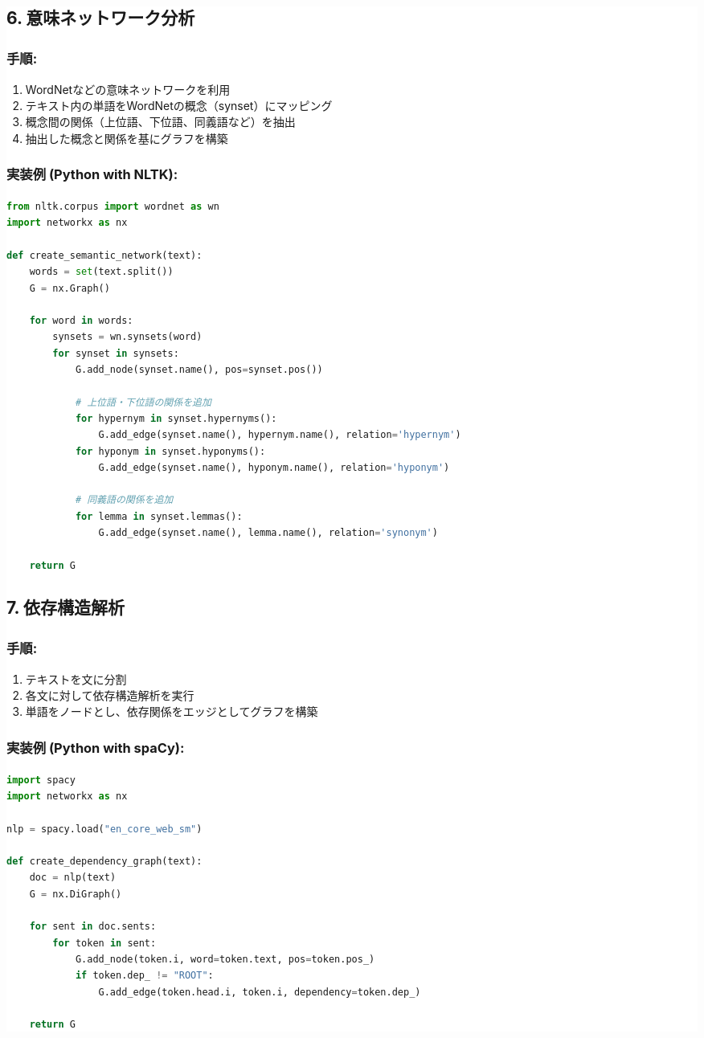## 6. 意味ネットワーク分析

### 手順:
1. WordNetなどの意味ネットワークを利用
2. テキスト内の単語をWordNetの概念（synset）にマッピング
3. 概念間の関係（上位語、下位語、同義語など）を抽出
4. 抽出した概念と関係を基にグラフを構築

### 実装例 (Python with NLTK):
```python
from nltk.corpus import wordnet as wn
import networkx as nx

def create_semantic_network(text):
    words = set(text.split())
    G = nx.Graph()
    
    for word in words:
        synsets = wn.synsets(word)
        for synset in synsets:
            G.add_node(synset.name(), pos=synset.pos())
            
            # 上位語・下位語の関係を追加
            for hypernym in synset.hypernyms():
                G.add_edge(synset.name(), hypernym.name(), relation='hypernym')
            for hyponym in synset.hyponyms():
                G.add_edge(synset.name(), hyponym.name(), relation='hyponym')
            
            # 同義語の関係を追加
            for lemma in synset.lemmas():
                G.add_edge(synset.name(), lemma.name(), relation='synonym')
    
    return G
```

## 7. 依存構造解析

### 手順:
1. テキストを文に分割
2. 各文に対して依存構造解析を実行
3. 単語をノードとし、依存関係をエッジとしてグラフを構築

### 実装例 (Python with spaCy):
```python
import spacy
import networkx as nx

nlp = spacy.load("en_core_web_sm")

def create_dependency_graph(text):
    doc = nlp(text)
    G = nx.DiGraph()
    
    for sent in doc.sents:
        for token in sent:
            G.add_node(token.i, word=token.text, pos=token.pos_)
            if token.dep_ != "ROOT":
                G.add_edge(token.head.i, token.i, dependency=token.dep_)
    
    return G
```
